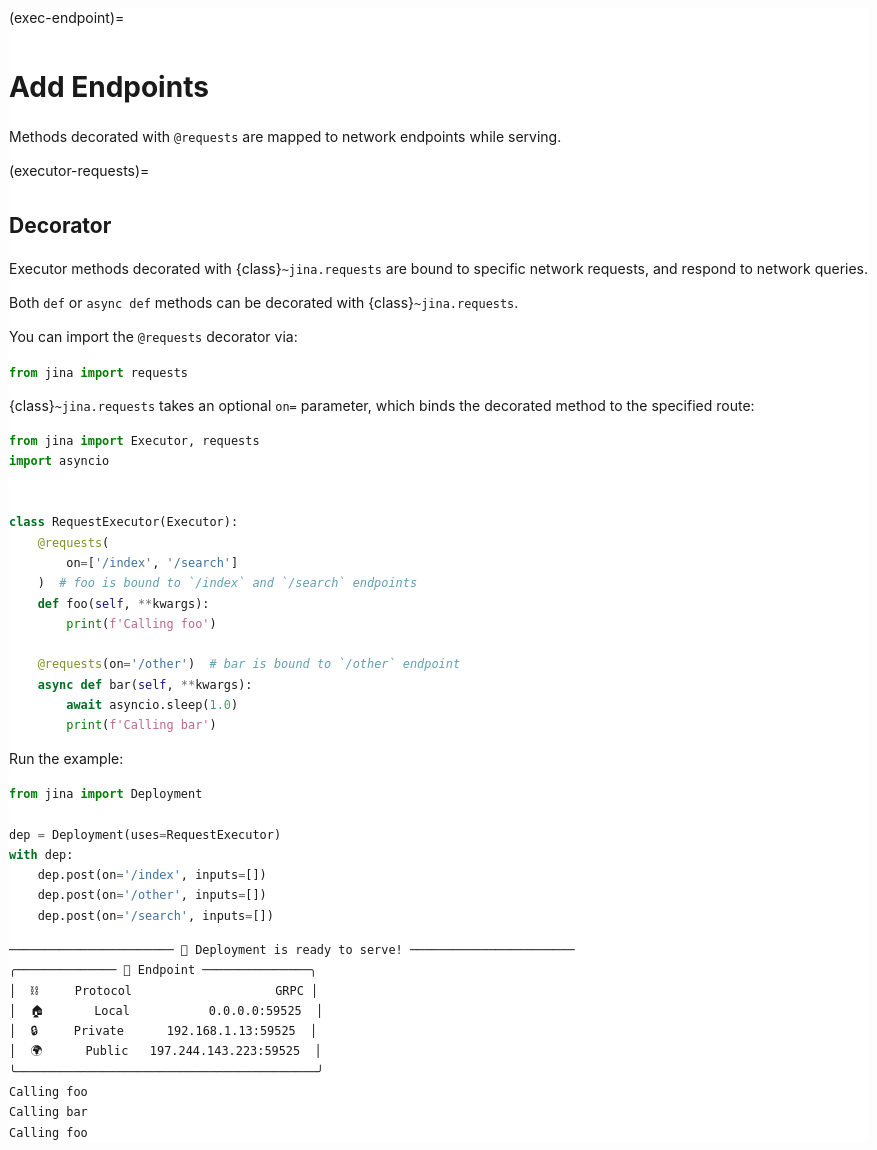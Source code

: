 (exec-endpoint)=
# Add Endpoints

Methods decorated with `@requests` are mapped to network endpoints while serving.

(executor-requests)=
## Decorator

Executor methods decorated with {class}`~jina.requests` are bound to specific network requests, and respond to network queries.

Both `def` or `async def` methods can be decorated with {class}`~jina.requests`.

You can import the `@requests` decorator via:

```python
from jina import requests
```

{class}`~jina.requests` takes an optional `on=` parameter, which binds the decorated method to the specified route:

```python
from jina import Executor, requests
import asyncio


class RequestExecutor(Executor):
    @requests(
        on=['/index', '/search']
    )  # foo is bound to `/index` and `/search` endpoints
    def foo(self, **kwargs):
        print(f'Calling foo')

    @requests(on='/other')  # bar is bound to `/other` endpoint
    async def bar(self, **kwargs):
        await asyncio.sleep(1.0)
        print(f'Calling bar')
```

Run the example:
```python
from jina import Deployment

dep = Deployment(uses=RequestExecutor)
with dep:
    dep.post(on='/index', inputs=[])
    dep.post(on='/other', inputs=[])
    dep.post(on='/search', inputs=[])
```

```shell
─────────────────────── 🎉 Deployment is ready to serve! ───────────────────────
╭────────────── 🔗 Endpoint ───────────────╮
│  ⛓     Protocol                    GRPC │
│  🏠       Local           0.0.0.0:59525  │
│  🔒     Private      192.168.1.13:59525  │
│  🌍      Public   197.244.143.223:59525  │
╰──────────────────────────────────────────╯
Calling foo
Calling bar
Calling foo
```
